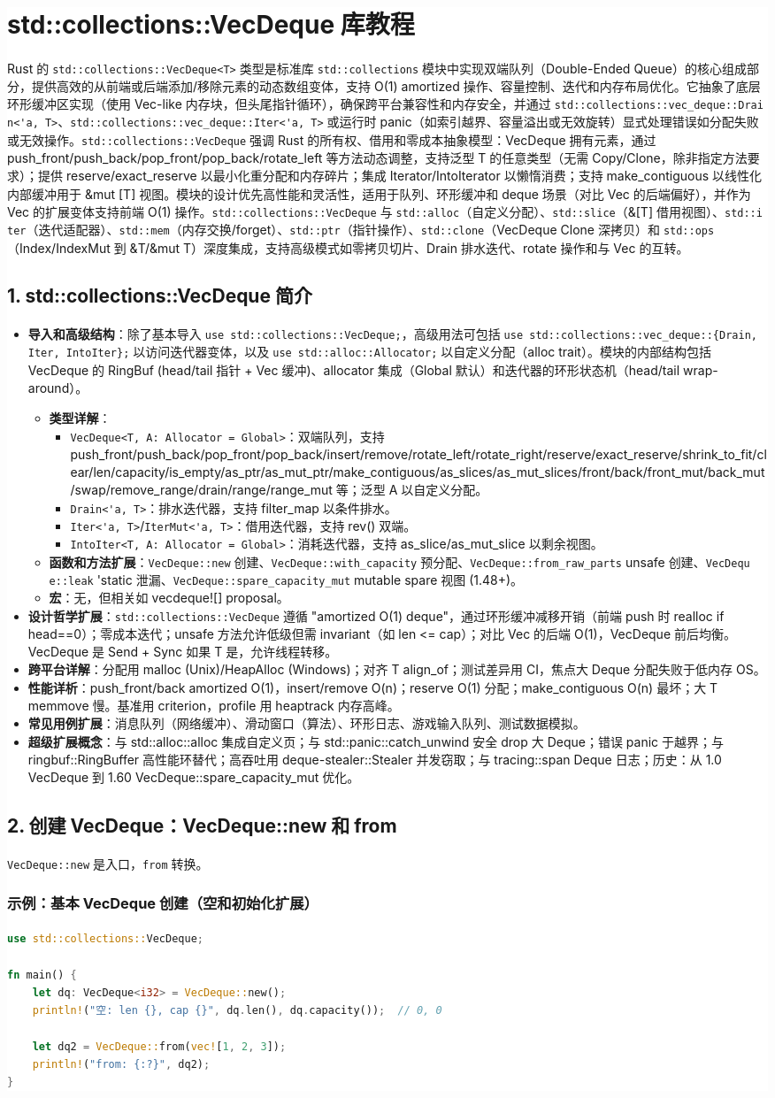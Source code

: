 # std::collections::VecDeque 库教程

Rust 的 `std::collections::VecDeque<T>` 类型是标准库 `std::collections` 模块中实现双端队列（Double-Ended Queue）的核心组成部分，提供高效的从前端或后端添加/移除元素的动态数组变体，支持 O(1) amortized 操作、容量控制、迭代和内存布局优化。它抽象了底层环形缓冲区实现（使用 Vec-like 内存块，但头尾指针循环），确保跨平台兼容性和内存安全，并通过 `std::collections::vec_deque::Drain<'a, T>`、`std::collections::vec_deque::Iter<'a, T>` 或运行时 panic（如索引越界、容量溢出或无效旋转）显式处理错误如分配失败或无效操作。`std::collections::VecDeque` 强调 Rust 的所有权、借用和零成本抽象模型：VecDeque 拥有元素，通过 push_front/push_back/pop_front/pop_back/rotate_left 等方法动态调整，支持泛型 T 的任意类型（无需 Copy/Clone，除非指定方法要求）；提供 reserve/exact_reserve 以最小化重分配和内存碎片；集成 Iterator/IntoIterator 以懒惰消费；支持 make_contiguous 以线性化内部缓冲用于 &mut [T] 视图。模块的设计优先高性能和灵活性，适用于队列、环形缓冲和 deque 场景（对比 Vec 的后端偏好），并作为 Vec 的扩展变体支持前端 O(1) 操作。`std::collections::VecDeque` 与 `std::alloc`（自定义分配）、`std::slice`（&[T] 借用视图）、`std::iter`（迭代适配器）、`std::mem`（内存交换/forget）、`std::ptr`（指针操作）、`std::clone`（VecDeque Clone 深拷贝）和 `std::ops`（Index/IndexMut 到 &T/&mut T）深度集成，支持高级模式如零拷贝切片、Drain 排水迭代、rotate 操作和与 Vec 的互转。

## 1. std::collections::VecDeque 简介

- **导入和高级结构**：除了基本导入 `use std::collections::VecDeque;`，高级用法可包括 `use std::collections::vec_deque::{Drain, Iter, IntoIter};` 以访问迭代器变体，以及 `use std::alloc::Allocator;` 以自定义分配（alloc trait）。模块的内部结构包括 VecDeque 的 RingBuf (head/tail 指针 + Vec<u8> 缓冲)、allocator 集成（Global 默认）和迭代器的环形状态机（head/tail wrap-around）。
    - **类型详解**：
        - `VecDeque<T, A: Allocator = Global>`：双端队列，支持 push_front/push_back/pop_front/pop_back/insert/remove/rotate_left/rotate_right/reserve/exact_reserve/shrink_to_fit/clear/len/capacity/is_empty/as_ptr/as_mut_ptr/make_contiguous/as_slices/as_mut_slices/front/back/front_mut/back_mut/swap/remove_range/drain/range/range_mut 等；泛型 A 以自定义分配。
        - `Drain<'a, T>`：排水迭代器，支持 filter_map 以条件排水。
        - `Iter<'a, T>`/`IterMut<'a, T>`：借用迭代器，支持 rev() 双端。
        - `IntoIter<T, A: Allocator = Global>`：消耗迭代器，支持 as_slice/as_mut_slice 以剩余视图。
    - **函数和方法扩展**：`VecDeque::new` 创建、`VecDeque::with_capacity` 预分配、`VecDeque::from_raw_parts` unsafe 创建、`VecDeque::leak` 'static 泄漏、`VecDeque::spare_capacity_mut` mutable spare 视图 (1.48+)。
    - **宏**：无，但相关如 vecdeque![] proposal。
- **设计哲学扩展**：`std::collections::VecDeque` 遵循 "amortized O(1) deque"，通过环形缓冲减移开销（前端 push 时 realloc if head==0）；零成本迭代；unsafe 方法允许低级但需 invariant（如 len <= cap）；对比 Vec 的后端 O(1)，VecDeque 前后均衡。VecDeque 是 Send + Sync 如果 T 是，允许线程转移。
- **跨平台详解**：分配用 malloc (Unix)/HeapAlloc (Windows)；对齐 T align_of；测试差异用 CI，焦点大 Deque 分配失败于低内存 OS。
- **性能详析**：push_front/back amortized O(1)，insert/remove O(n)；reserve O(1) 分配；make_contiguous O(n) 最坏；大 T memmove 慢。基准用 criterion，profile 用 heaptrack 内存高峰。
- **常见用例扩展**：消息队列（网络缓冲）、滑动窗口（算法）、环形日志、游戏输入队列、测试数据模拟。
- **超级扩展概念**：与 std::alloc::alloc 集成自定义页；与 std::panic::catch_unwind 安全 drop 大 Deque；错误 panic 于越界；与 ringbuf::RingBuffer 高性能环替代；高吞吐用 deque-stealer::Stealer 并发窃取；与 tracing::span Deque 日志；历史：从 1.0 VecDeque 到 1.60 VecDeque::spare_capacity_mut 优化。

## 2. 创建 VecDeque：VecDeque::new 和 from

`VecDeque::new` 是入口，`from` 转换。

### 示例：基本 VecDeque 创建（空和初始化扩展）
```rust
use std::collections::VecDeque;

fn main() {
    let dq: VecDeque<i32> = VecDeque::new();
    println!("空: len {}, cap {}", dq.len(), dq.capacity());  // 0, 0

    let dq2 = VecDeque::from(vec![1, 2, 3]);
    println!("from: {:?}", dq2);
}
```
